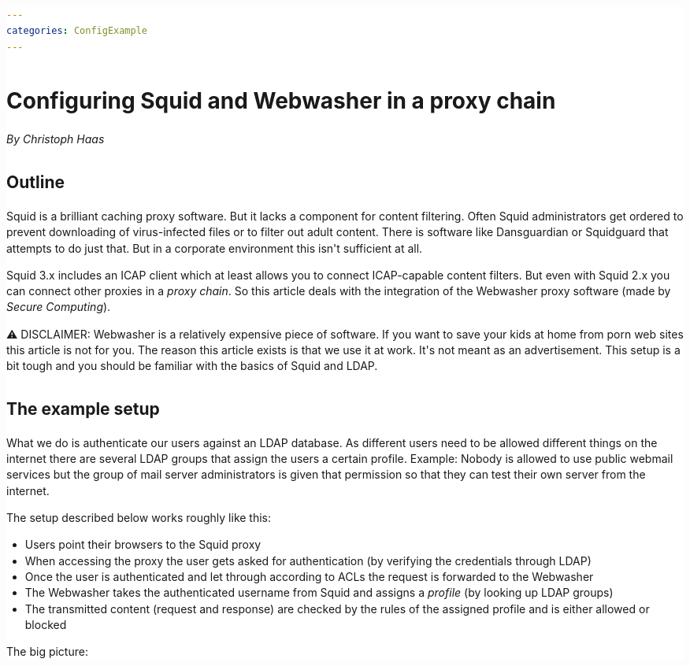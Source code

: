 ```yaml
---
categories: ConfigExample
---
```

# Configuring Squid and Webwasher in a proxy chain

*By Christoph Haas*

## Outline

Squid is a brilliant caching proxy software. But it lacks a component
for content filtering. Often Squid administrators get ordered to prevent
downloading of virus-infected files or to filter out adult content.
There is software like Dansguardian or Squidguard that attempts to do
just that. But in a corporate environment this isn't sufficient at all.

Squid 3.x includes an ICAP client which at least allows you to connect
ICAP-capable content filters. But even with Squid 2.x you can connect
other proxies in a *proxy chain*. So this article deals with the
integration of the Webwasher proxy software (made by *Secure
Computing*).

:warning:
DISCLAIMER: Webwasher is a relatively expensive piece of software. If
you want to save your kids at home from porn web sites this article is
not for you. The reason this article exists is that we use it at work.
It's not meant as an advertisement. This setup is a bit tough and you
should be familiar with the basics of Squid and LDAP.

## The example setup

What we do is authenticate our users against an LDAP database. As
different users need to be allowed different things on the internet
there are several LDAP groups that assign the users a certain profile.
Example: Nobody is allowed to use public webmail services but the group
of mail server administrators is given that permission so that they can
test their own server from the internet.

The setup described below works roughly like this:

- Users point their browsers to the Squid proxy
- When accessing the proxy the user gets asked for authentication (by
  verifying the credentials through LDAP)
- Once the user is authenticated and let through according to ACLs the
  request is forwarded to the Webwasher
- The Webwasher takes the authenticated username from Squid and
  assigns a *profile* (by looking up LDAP groups)
- The transmitted content (request and response) are checked by the
  rules of the assigned profile and is either allowed or blocked

The big picture:
